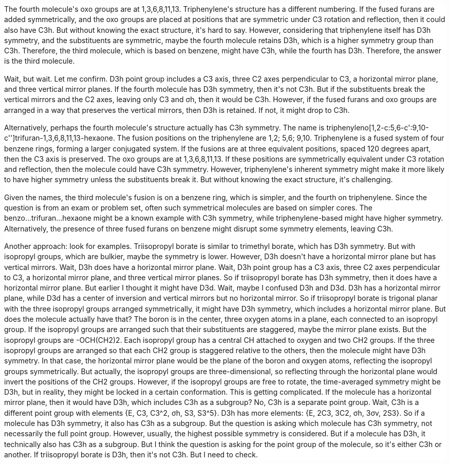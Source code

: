 The fourth molecule's oxo groups are at 1,3,6,8,11,13. Triphenylene's structure has a different numbering. If the fused furans are added symmetrically, and the oxo groups are placed at positions that are symmetric under C3 rotation and reflection, then it could also have C3h. But without knowing the exact structure, it's hard to say. However, considering that triphenylene itself has D3h symmetry, and the substituents are symmetric, maybe the fourth molecule retains D3h, which is a higher symmetry group than C3h. Therefore, the third molecule, which is based on benzene, might have C3h, while the fourth has D3h. Therefore, the answer is the third molecule.

Wait, but wait. Let me confirm. D3h point group includes a C3 axis, three C2 axes perpendicular to C3, a horizontal mirror plane, and three vertical mirror planes. If the fourth molecule has D3h symmetry, then it's not C3h. But if the substituents break the vertical mirrors and the C2 axes, leaving only C3 and σh, then it would be C3h. However, if the fused furans and oxo groups are arranged in a way that preserves the vertical mirrors, then D3h is retained. If not, it might drop to C3h.

Alternatively, perhaps the fourth molecule's structure actually has C3h symmetry. The name is triphenyleno[1,2-c:5,6-c':9,10-c'']trifuran-1,3,6,8,11,13-hexaone. The fusion positions on the triphenylene are 1,2; 5,6; 9,10. Triphenylene is a fused system of four benzene rings, forming a larger conjugated system. If the fusions are at three equivalent positions, spaced 120 degrees apart, then the C3 axis is preserved. The oxo groups are at 1,3,6,8,11,13. If these positions are symmetrically equivalent under C3 rotation and reflection, then the molecule could have C3h symmetry. However, triphenylene's inherent symmetry might make it more likely to have higher symmetry unless the substituents break it. But without knowing the exact structure, it's challenging. 

Given the names, the third molecule's fusion is on a benzene ring, which is simpler, and the fourth on triphenylene. Since the question is from an exam or problem set, often such symmetrical molecules are based on simpler cores. The benzo...trifuran...hexaone might be a known example with C3h symmetry, while triphenylene-based might have higher symmetry. Alternatively, the presence of three fused furans on benzene might disrupt some symmetry elements, leaving C3h. 

Another approach: look for examples. Triisopropyl borate is similar to trimethyl borate, which has D3h symmetry. But with isopropyl groups, which are bulkier, maybe the symmetry is lower. However, D3h doesn't have a horizontal mirror plane but has vertical mirrors. Wait, D3h does have a horizontal mirror plane. Wait, D3h point group has a C3 axis, three C2 axes perpendicular to C3, a horizontal mirror plane, and three vertical mirror planes. So if triisopropyl borate has D3h symmetry, then it does have a horizontal mirror plane. But earlier I thought it might have D3d. Wait, maybe I confused D3h and D3d. D3h has a horizontal mirror plane, while D3d has a center of inversion and vertical mirrors but no horizontal mirror. So if triisopropyl borate is trigonal planar with the three isopropyl groups arranged symmetrically, it might have D3h symmetry, which includes a horizontal mirror plane. But does the molecule actually have that? The boron is in the center, three oxygen atoms in a plane, each connected to an isopropyl group. If the isopropyl groups are arranged such that their substituents are staggered, maybe the mirror plane exists. But the isopropyl groups are -OCH(CH2)2. Each isopropyl group has a central CH attached to oxygen and two CH2 groups. If the three isopropyl groups are arranged so that each CH2 group is staggered relative to the others, then the molecule might have D3h symmetry. In that case, the horizontal mirror plane would be the plane of the boron and oxygen atoms, reflecting the isopropyl groups symmetrically. But actually, the isopropyl groups are three-dimensional, so reflecting through the horizontal plane would invert the positions of the CH2 groups. However, if the isopropyl groups are free to rotate, the time-averaged symmetry might be D3h, but in reality, they might be locked in a certain conformation. This is getting complicated. If the molecule has a horizontal mirror plane, then it would have D3h, which includes C3h as a subgroup? No, C3h is a separate point group. Wait, C3h is a different point group with elements {E, C3, C3^2, σh, S3, S3^5}. D3h has more elements: {E, 2C3, 3C2, σh, 3σv, 2S3}. So if a molecule has D3h symmetry, it also has C3h as a subgroup. But the question is asking which molecule has C3h symmetry, not necessarily the full point group. However, usually, the highest possible symmetry is considered. But if a molecule has D3h, it technically also has C3h as a subgroup. But I think the question is asking for the point group of the molecule, so it's either C3h or another. If triisopropyl borate is D3h, then it's not C3h. But I need to check.
